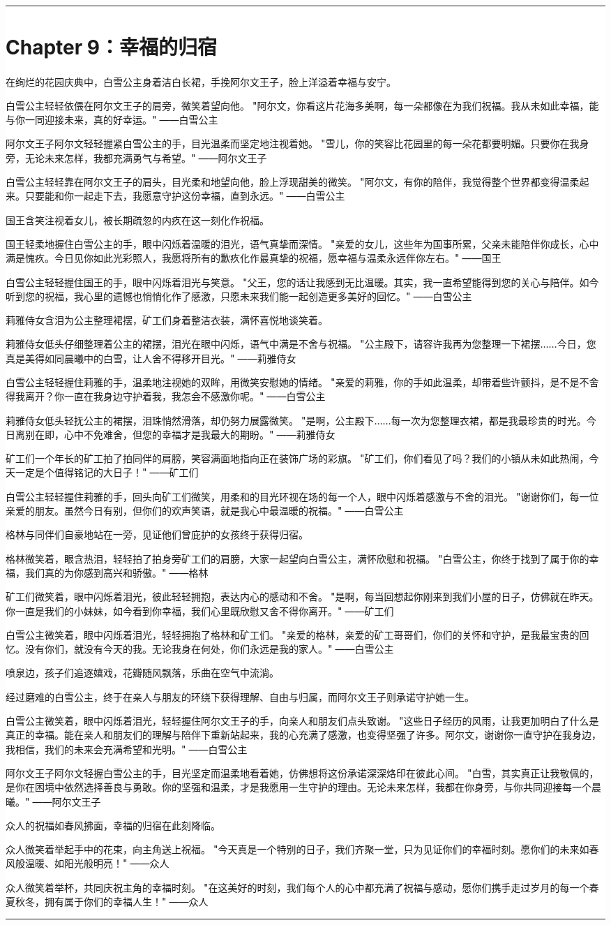----------------------------------------

# Chapter 9：幸福的归宿

在绚烂的花园庆典中，白雪公主身着洁白长裙，手挽阿尔文王子，脸上洋溢着幸福与安宁。

白雪公主轻轻依偎在阿尔文王子的肩旁，微笑着望向他。 "阿尔文，你看这片花海多美啊，每一朵都像在为我们祝福。我从未如此幸福，能与你一同迎接未来，真的好幸运。" ——白雪公主

阿尔文王子阿尔文轻轻握紧白雪公主的手，目光温柔而坚定地注视着她。 "雪儿，你的笑容比花园里的每一朵花都要明媚。只要你在我身旁，无论未来怎样，我都充满勇气与希望。" ——阿尔文王子

白雪公主轻轻靠在阿尔文王子的肩头，目光柔和地望向他，脸上浮现甜美的微笑。 "阿尔文，有你的陪伴，我觉得整个世界都变得温柔起来。只要能和你一起走下去，我愿意守护这份幸福，直到永远。" ——白雪公主

国王含笑注视着女儿，被长期疏忽的内疚在这一刻化作祝福。

国王轻柔地握住白雪公主的手，眼中闪烁着温暖的泪光，语气真挚而深情。 "亲爱的女儿，这些年为国事所累，父亲未能陪伴你成长，心中满是愧疚。今日见你如此光彩照人，我愿将所有的歉疚化作最真挚的祝福，愿幸福与温柔永远伴你左右。" ——国王

白雪公主轻轻握住国王的手，眼中闪烁着泪光与笑意。 "父王，您的话让我感到无比温暖。其实，我一直希望能得到您的关心与陪伴。如今听到您的祝福，我心里的遗憾也悄悄化作了感激，只愿未来我们能一起创造更多美好的回忆。" ——白雪公主

莉雅侍女含泪为公主整理裙摆，矿工们身着整洁衣装，满怀喜悦地谈笑着。

莉雅侍女低头仔细整理着公主的裙摆，泪光在眼中闪烁，语气中满是不舍与祝福。 "公主殿下，请容许我再为您整理一下裙摆……今日，您真是美得如同晨曦中的白雪，让人舍不得移开目光。" ——莉雅侍女

白雪公主轻轻握住莉雅的手，温柔地注视她的双眸，用微笑安慰她的情绪。 "亲爱的莉雅，你的手如此温柔，却带着些许颤抖，是不是不舍得我离开？你一直在我身边守护着我，我怎会不感激你呢。" ——白雪公主

莉雅侍女低头轻抚公主的裙摆，泪珠悄然滑落，却仍努力展露微笑。 "是啊，公主殿下……每一次为您整理衣裙，都是我最珍贵的时光。今日离别在即，心中不免难舍，但您的幸福才是我最大的期盼。" ——莉雅侍女

矿工们一个年长的矿工拍了拍同伴的肩膀，笑容满面地指向正在装饰广场的彩旗。 "矿工们，你们看见了吗？我们的小镇从未如此热闹，今天一定是个值得铭记的大日子！" ——矿工们

白雪公主轻轻握住莉雅的手，回头向矿工们微笑，用柔和的目光环视在场的每一个人，眼中闪烁着感激与不舍的泪光。 "谢谢你们，每一位亲爱的朋友。虽然今日有别，但你们的欢声笑语，就是我心中最温暖的祝福。" ——白雪公主

格林与同伴们自豪地站在一旁，见证他们曾庇护的女孩终于获得归宿。

格林微笑着，眼含热泪，轻轻拍了拍身旁矿工们的肩膀，大家一起望向白雪公主，满怀欣慰和祝福。 "白雪公主，你终于找到了属于你的幸福，我们真的为你感到高兴和骄傲。" ——格林

矿工们微笑着，眼中闪烁着泪光，彼此轻轻拥抱，表达内心的感动和不舍。 "是啊，每当回想起你刚来到我们小屋的日子，仿佛就在昨天。你一直是我们的小妹妹，如今看到你幸福，我们心里既欣慰又舍不得你离开。" ——矿工们

白雪公主微笑着，眼中闪烁着泪光，轻轻拥抱了格林和矿工们。 "亲爱的格林，亲爱的矿工哥哥们，你们的关怀和守护，是我最宝贵的回忆。没有你们，就没有今天的我。无论我身在何处，你们永远是我的家人。" ——白雪公主

喷泉边，孩子们追逐嬉戏，花瓣随风飘落，乐曲在空气中流淌。

经过磨难的白雪公主，终于在亲人与朋友的环绕下获得理解、自由与归属，而阿尔文王子则承诺守护她一生。

白雪公主微笑着，眼中闪烁着泪光，轻轻握住阿尔文王子的手，向亲人和朋友们点头致谢。 "这些日子经历的风雨，让我更加明白了什么是真正的幸福。能在亲人和朋友们的理解与陪伴下重新站起来，我的心充满了感激，也变得坚强了许多。阿尔文，谢谢你一直守护在我身边，我相信，我们的未来会充满希望和光明。" ——白雪公主

阿尔文王子阿尔文轻握白雪公主的手，目光坚定而温柔地看着她，仿佛想将这份承诺深深烙印在彼此心间。 "白雪，其实真正让我敬佩的，是你在困境中依然选择善良与勇敢。你的坚强和温柔，才是我愿用一生守护的理由。无论未来怎样，我都在你身旁，与你共同迎接每一个晨曦。" ——阿尔文王子

众人的祝福如春风拂面，幸福的归宿在此刻降临。

众人微笑着举起手中的花束，向主角送上祝福。 "今天真是一个特别的日子，我们齐聚一堂，只为见证你们的幸福时刻。愿你们的未来如春风般温暖、如阳光般明亮！" ——众人

众人微笑着举杯，共同庆祝主角的幸福时刻。 "在这美好的时刻，我们每个人的心中都充满了祝福与感动，愿你们携手走过岁月的每一个春夏秋冬，拥有属于你们的幸福人生！" ——众人

----------------------------------------

